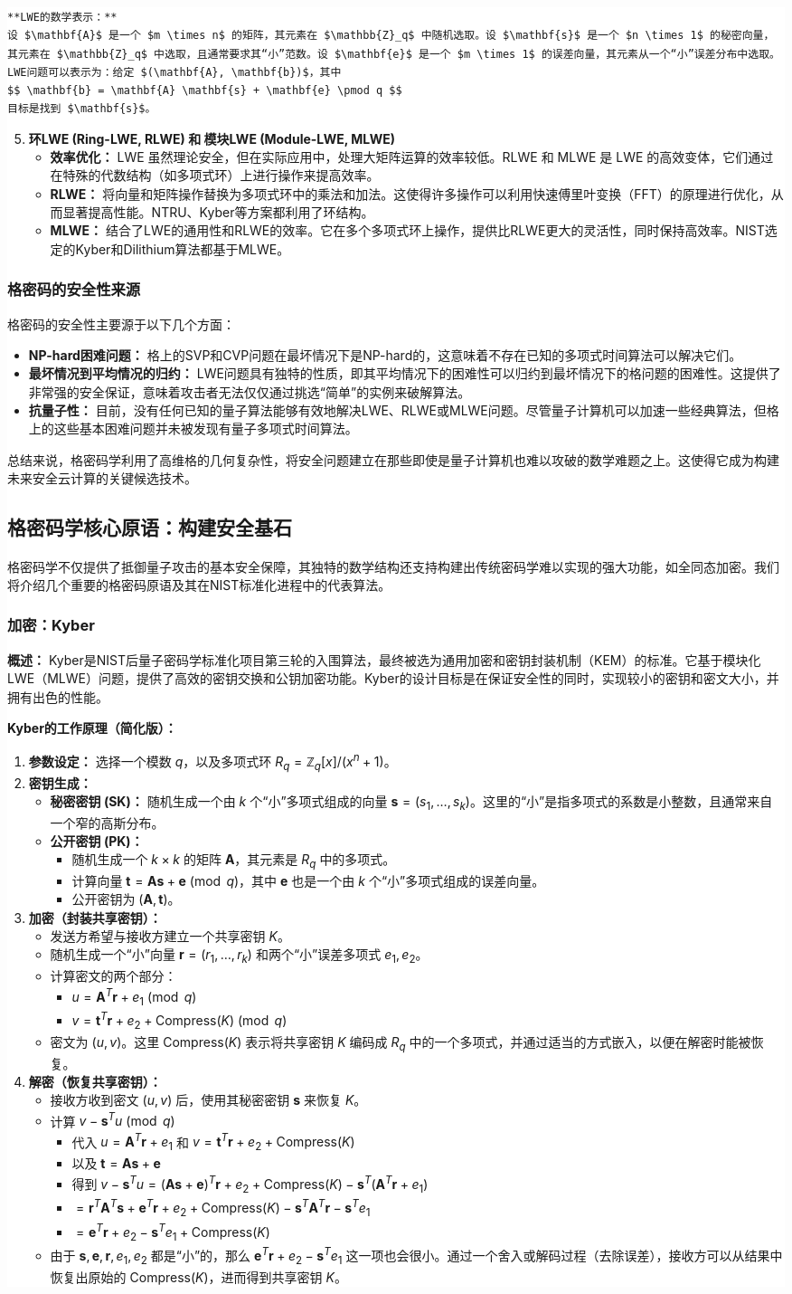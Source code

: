     **LWE的数学表示：**
    设 $\mathbf{A}$ 是一个 $m \times n$ 的矩阵，其元素在 $\mathbb{Z}_q$ 中随机选取。设 $\mathbf{s}$ 是一个 $n \times 1$ 的秘密向量，其元素在 $\mathbb{Z}_q$ 中选取，且通常要求其“小”范数。设 $\mathbf{e}$ 是一个 $m \times 1$ 的误差向量，其元素从一个“小”误差分布中选取。
    LWE问题可以表示为：给定 $(\mathbf{A}, \mathbf{b})$，其中
    $$ \mathbf{b} = \mathbf{A} \mathbf{s} + \mathbf{e} \pmod q $$
    目标是找到 $\mathbf{s}$。

5.  **环LWE (Ring-LWE, RLWE) 和 模块LWE (Module-LWE, MLWE)**
    *   **效率优化：** LWE 虽然理论安全，但在实际应用中，处理大矩阵运算的效率较低。RLWE 和 MLWE 是 LWE 的高效变体，它们通过在特殊的代数结构（如多项式环）上进行操作来提高效率。
    *   **RLWE：** 将向量和矩阵操作替换为多项式环中的乘法和加法。这使得许多操作可以利用快速傅里叶变换（FFT）的原理进行优化，从而显著提高性能。NTRU、Kyber等方案都利用了环结构。
    *   **MLWE：** 结合了LWE的通用性和RLWE的效率。它在多个多项式环上操作，提供比RLWE更大的灵活性，同时保持高效率。NIST选定的Kyber和Dilithium算法都基于MLWE。

### 格密码的安全性来源

格密码的安全性主要源于以下几个方面：

*   **NP-hard困难问题：** 格上的SVP和CVP问题在最坏情况下是NP-hard的，这意味着不存在已知的多项式时间算法可以解决它们。
*   **最坏情况到平均情况的归约：** LWE问题具有独特的性质，即其平均情况下的困难性可以归约到最坏情况下的格问题的困难性。这提供了非常强的安全保证，意味着攻击者无法仅仅通过挑选“简单”的实例来破解算法。
*   **抗量子性：** 目前，没有任何已知的量子算法能够有效地解决LWE、RLWE或MLWE问题。尽管量子计算机可以加速一些经典算法，但格上的这些基本困难问题并未被发现有量子多项式时间算法。

总结来说，格密码学利用了高维格的几何复杂性，将安全问题建立在那些即使是量子计算机也难以攻破的数学难题之上。这使得它成为构建未来安全云计算的关键候选技术。

## 格密码学核心原语：构建安全基石

格密码学不仅提供了抵御量子攻击的基本安全保障，其独特的数学结构还支持构建出传统密码学难以实现的强大功能，如全同态加密。我们将介绍几个重要的格密码原语及其在NIST标准化进程中的代表算法。

### 加密：Kyber

**概述：** Kyber是NIST后量子密码学标准化项目第三轮的入围算法，最终被选为通用加密和密钥封装机制（KEM）的标准。它基于模块化LWE（MLWE）问题，提供了高效的密钥交换和公钥加密功能。Kyber的设计目标是在保证安全性的同时，实现较小的密钥和密文大小，并拥有出色的性能。

**Kyber的工作原理（简化版）：**

1.  **参数设定：** 选择一个模数 $q$，以及多项式环 $R_q = \mathbb{Z}_q[x]/(x^n+1)$。
2.  **密钥生成：**
    *   **秘密密钥 (SK)：** 随机生成一个由 $k$ 个“小”多项式组成的向量 $\mathbf{s} = (s_1, \dots, s_k)$。这里的“小”是指多项式的系数是小整数，且通常来自一个窄的高斯分布。
    *   **公开密钥 (PK)：**
        *   随机生成一个 $k \times k$ 的矩阵 $\mathbf{A}$，其元素是 $R_q$ 中的多项式。
        *   计算向量 $\mathbf{t} = \mathbf{A} \mathbf{s} + \mathbf{e} \pmod q$，其中 $\mathbf{e}$ 也是一个由 $k$ 个“小”多项式组成的误差向量。
        *   公开密钥为 $(\mathbf{A}, \mathbf{t})$。
3.  **加密（封装共享密钥）：**
    *   发送方希望与接收方建立一个共享密钥 $K$。
    *   随机生成一个“小”向量 $\mathbf{r} = (r_1, \dots, r_k)$ 和两个“小”误差多项式 $e_1, e_2$。
    *   计算密文的两个部分：
        *   $u = \mathbf{A}^T \mathbf{r} + e_1 \pmod q$
        *   $v = \mathbf{t}^T \mathbf{r} + e_2 + \text{Compress}(K) \pmod q$
    *   密文为 $(u, v)$。这里 $\text{Compress}(K)$ 表示将共享密钥 $K$ 编码成 $R_q$ 中的一个多项式，并通过适当的方式嵌入，以便在解密时能被恢复。
4.  **解密（恢复共享密钥）：**
    *   接收方收到密文 $(u, v)$ 后，使用其秘密密钥 $\mathbf{s}$ 来恢复 $K$。
    *   计算 $v - \mathbf{s}^T u \pmod q$
        *   代入 $u = \mathbf{A}^T \mathbf{r} + e_1$ 和 $v = \mathbf{t}^T \mathbf{r} + e_2 + \text{Compress}(K)$
        *   以及 $\mathbf{t} = \mathbf{A} \mathbf{s} + \mathbf{e}$
        *   得到 $v - \mathbf{s}^T u = (\mathbf{A} \mathbf{s} + \mathbf{e})^T \mathbf{r} + e_2 + \text{Compress}(K) - \mathbf{s}^T (\mathbf{A}^T \mathbf{r} + e_1)$
        *   $= \mathbf{r}^T \mathbf{A}^T \mathbf{s} + \mathbf{e}^T \mathbf{r} + e_2 + \text{Compress}(K) - \mathbf{s}^T \mathbf{A}^T \mathbf{r} - \mathbf{s}^T e_1$
        *   $= \mathbf{e}^T \mathbf{r} + e_2 - \mathbf{s}^T e_1 + \text{Compress}(K)$
    *   由于 $\mathbf{s}, \mathbf{e}, \mathbf{r}, e_1, e_2$ 都是“小”的，那么 $\mathbf{e}^T \mathbf{r} + e_2 - \mathbf{s}^T e_1$ 这一项也会很小。通过一个舍入或解码过程（去除误差），接收方可以从结果中恢复出原始的 $\text{Compress}(K)$，进而得到共享密钥 $K$。
